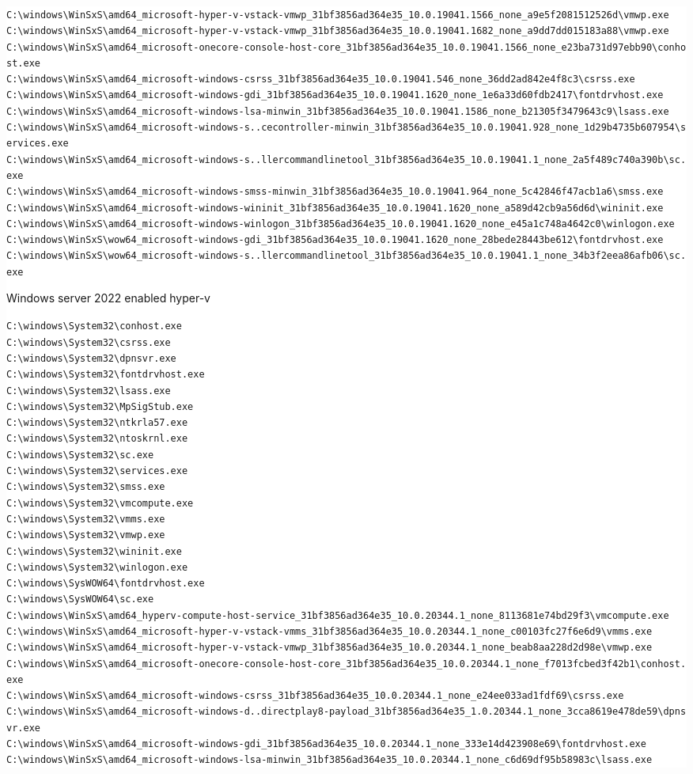 ```
C:\windows\WinSxS\amd64_microsoft-hyper-v-vstack-vmwp_31bf3856ad364e35_10.0.19041.1566_none_a9e5f2081512526d\vmwp.exe
C:\windows\WinSxS\amd64_microsoft-hyper-v-vstack-vmwp_31bf3856ad364e35_10.0.19041.1682_none_a9dd7dd015183a88\vmwp.exe
C:\windows\WinSxS\amd64_microsoft-onecore-console-host-core_31bf3856ad364e35_10.0.19041.1566_none_e23ba731d97ebb90\conhost.exe
C:\windows\WinSxS\amd64_microsoft-windows-csrss_31bf3856ad364e35_10.0.19041.546_none_36dd2ad842e4f8c3\csrss.exe
C:\windows\WinSxS\amd64_microsoft-windows-gdi_31bf3856ad364e35_10.0.19041.1620_none_1e6a33d60fdb2417\fontdrvhost.exe
C:\windows\WinSxS\amd64_microsoft-windows-lsa-minwin_31bf3856ad364e35_10.0.19041.1586_none_b21305f3479643c9\lsass.exe
C:\windows\WinSxS\amd64_microsoft-windows-s..cecontroller-minwin_31bf3856ad364e35_10.0.19041.928_none_1d29b4735b607954\services.exe
C:\windows\WinSxS\amd64_microsoft-windows-s..llercommandlinetool_31bf3856ad364e35_10.0.19041.1_none_2a5f489c740a390b\sc.exe
C:\windows\WinSxS\amd64_microsoft-windows-smss-minwin_31bf3856ad364e35_10.0.19041.964_none_5c42846f47acb1a6\smss.exe
C:\windows\WinSxS\amd64_microsoft-windows-wininit_31bf3856ad364e35_10.0.19041.1620_none_a589d42cb9a56d6d\wininit.exe
C:\windows\WinSxS\amd64_microsoft-windows-winlogon_31bf3856ad364e35_10.0.19041.1620_none_e45a1c748a4642c0\winlogon.exe
C:\windows\WinSxS\wow64_microsoft-windows-gdi_31bf3856ad364e35_10.0.19041.1620_none_28bede28443be612\fontdrvhost.exe
C:\windows\WinSxS\wow64_microsoft-windows-s..llercommandlinetool_31bf3856ad364e35_10.0.19041.1_none_34b3f2eea86afb06\sc.exe
```

Windows server 2022 enabled hyper-v
```
C:\windows\System32\conhost.exe
C:\windows\System32\csrss.exe
C:\windows\System32\dpnsvr.exe
C:\windows\System32\fontdrvhost.exe
C:\windows\System32\lsass.exe
C:\windows\System32\MpSigStub.exe
C:\windows\System32\ntkrla57.exe
C:\windows\System32\ntoskrnl.exe
C:\windows\System32\sc.exe
C:\windows\System32\services.exe
C:\windows\System32\smss.exe
C:\windows\System32\vmcompute.exe
C:\windows\System32\vmms.exe
C:\windows\System32\vmwp.exe
C:\windows\System32\wininit.exe
C:\windows\System32\winlogon.exe
C:\windows\SysWOW64\fontdrvhost.exe
C:\windows\SysWOW64\sc.exe
C:\windows\WinSxS\amd64_hyperv-compute-host-service_31bf3856ad364e35_10.0.20344.1_none_8113681e74bd29f3\vmcompute.exe
C:\windows\WinSxS\amd64_microsoft-hyper-v-vstack-vmms_31bf3856ad364e35_10.0.20344.1_none_c00103fc27f6e6d9\vmms.exe
C:\windows\WinSxS\amd64_microsoft-hyper-v-vstack-vmwp_31bf3856ad364e35_10.0.20344.1_none_beab8aa228d2d98e\vmwp.exe
C:\windows\WinSxS\amd64_microsoft-onecore-console-host-core_31bf3856ad364e35_10.0.20344.1_none_f7013fcbed3f42b1\conhost.exe
C:\windows\WinSxS\amd64_microsoft-windows-csrss_31bf3856ad364e35_10.0.20344.1_none_e24ee033ad1fdf69\csrss.exe
C:\windows\WinSxS\amd64_microsoft-windows-d..directplay8-payload_31bf3856ad364e35_1.0.20344.1_none_3cca8619e478de59\dpnsvr.exe
C:\windows\WinSxS\amd64_microsoft-windows-gdi_31bf3856ad364e35_10.0.20344.1_none_333e14d423908e69\fontdrvhost.exe
C:\windows\WinSxS\amd64_microsoft-windows-lsa-minwin_31bf3856ad364e35_10.0.20344.1_none_c6d69df95b58983c\lsass.exe
```